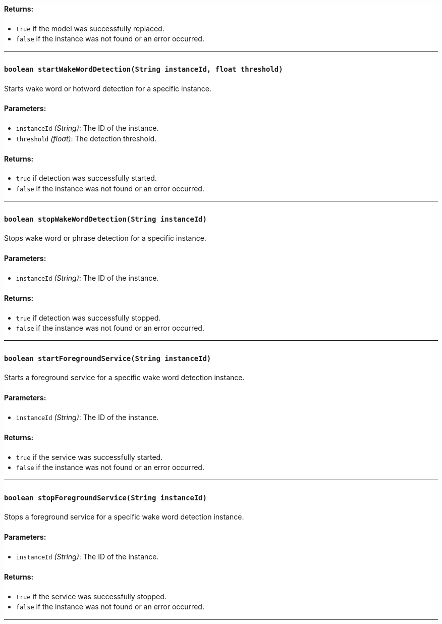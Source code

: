 #### Returns:
- `true` if the model was successfully replaced.
- `false` if the instance was not found or an error occurred.

---

### `boolean startWakeWordDetection(String instanceId, float threshold)`
Starts wake word or hotword detection for a specific instance.

#### Parameters:
- `instanceId` *(String)*: The ID of the instance.
- `threshold` *(float)*: The detection threshold.

#### Returns:
- `true` if detection was successfully started.
- `false` if the instance was not found or an error occurred.

---

### `boolean stopWakeWordDetection(String instanceId)`
Stops wake word or phrase detection for a specific instance.

#### Parameters:
- `instanceId` *(String)*: The ID of the instance.

#### Returns:
- `true` if detection was successfully stopped.
- `false` if the instance was not found or an error occurred.

---

### `boolean startForegroundService(String instanceId)`
Starts a foreground service for a specific wake word detection instance.

#### Parameters:
- `instanceId` *(String)*: The ID of the instance.

#### Returns:
- `true` if the service was successfully started.
- `false` if the instance was not found or an error occurred.

---

### `boolean stopForegroundService(String instanceId)`
Stops a foreground service for a specific wake word detection instance.

#### Parameters:
- `instanceId` *(String)*: The ID of the instance.

#### Returns:
- `true` if the service was successfully stopped.
- `false` if the instance was not found or an error occurred.

---